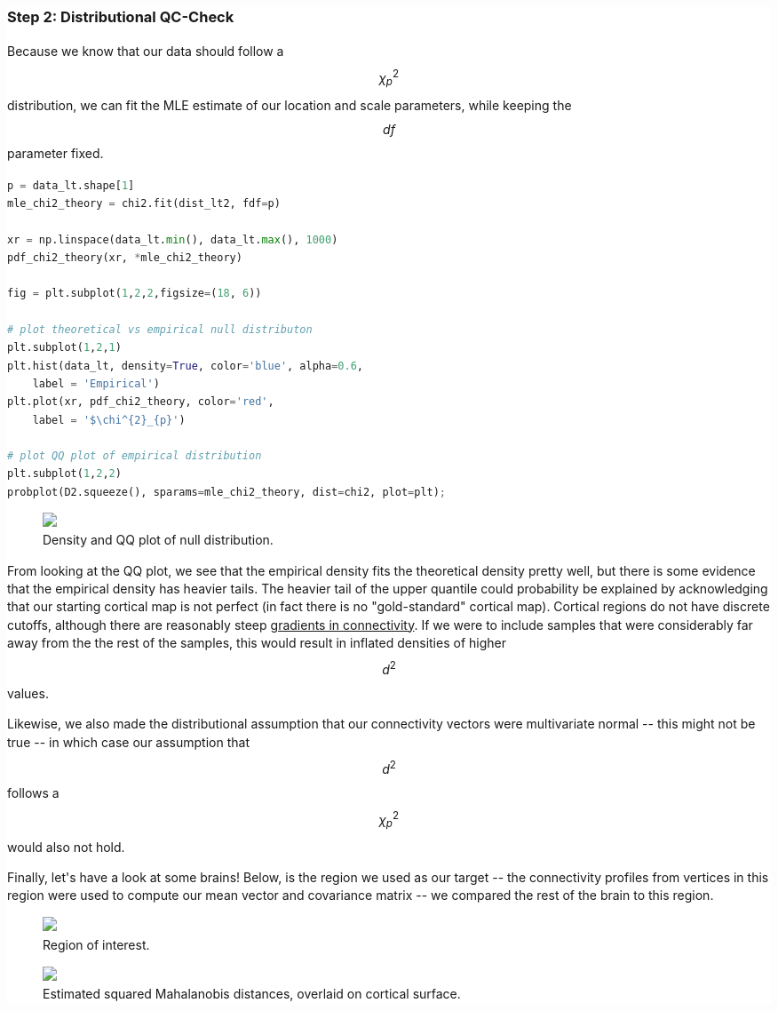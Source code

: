 ### Step 2: Distributional QC-Check

Because we know that our data should follow a $$\chi^{2}_{p}$$ distribution, we can fit the MLE estimate of our location and scale parameters, while keeping  the $$df$$ parameter fixed.

```python
p = data_lt.shape[1]
mle_chi2_theory = chi2.fit(dist_lt2, fdf=p)

xr = np.linspace(data_lt.min(), data_lt.max(), 1000)
pdf_chi2_theory(xr, *mle_chi2_theory)

fig = plt.subplot(1,2,2,figsize=(18, 6))

# plot theoretical vs empirical null distributon
plt.subplot(1,2,1)
plt.hist(data_lt, density=True, color='blue', alpha=0.6,
    label = 'Empirical')
plt.plot(xr, pdf_chi2_theory, color='red',
    label = '$\chi^{2}_{p}')

# plot QQ plot of empirical distribution
plt.subplot(1,2,2)
probplot(D2.squeeze(), sparams=mle_chi2_theory, dist=chi2, plot=plt);
```

<figure>
    <img src='{{site.baseurl}}/img/mahalanobis/Density.QQPlot.png' class="center-image" width="100%"/>
    <figcaption>Density and QQ plot of null distribution.</figcaption>
</figure>

From looking at the QQ plot, we see that the empirical density fits the theoretical density pretty well, but there is some evidence that the empirical density has heavier tails.  The heavier tail of the upper quantile could probability be explained by acknowledging that our starting cortical map is not perfect (in fact there is no "gold-standard" cortical map).  Cortical regions do not have discrete cutoffs, although there are reasonably steep [gradients in connectivity](https://www.ncbi.nlm.nih.gov/pubmed/25316338).  If we were to include samples that were considerably far away from the the rest of the samples, this would result in inflated densities of higher $$d^{2}$$ values.  

Likewise, we also made the distributional assumption that our connectivity vectors were multivariate normal -- this might not be true -- in which case our assumption that $$d^{2}$$ follows a $$\chi^{2}_{p}$$ would also not hold.

Finally, let's have a look at some brains!  Below, is the region we used as our target -- the connectivity profiles from vertices in this region were used to compute our mean vector and covariance matrix -- we compared the rest of the brain to this region.

<figure>
    <img src='{{site.baseurl}}/img/mahalanobis/Region_LT.png' class="center-image" width="100%"/>
    <figcaption>Region of interest.</figcaption>
</figure>

<figure>
    <img src='{{site.baseurl}}/img/mahalanobis/MahalanobisDistance.png' class="center-image" width="100%"/>
    <figcaption>Estimated squared Mahalanobis distances, overlaid on cortical surface.</figcaption>
</figure>
